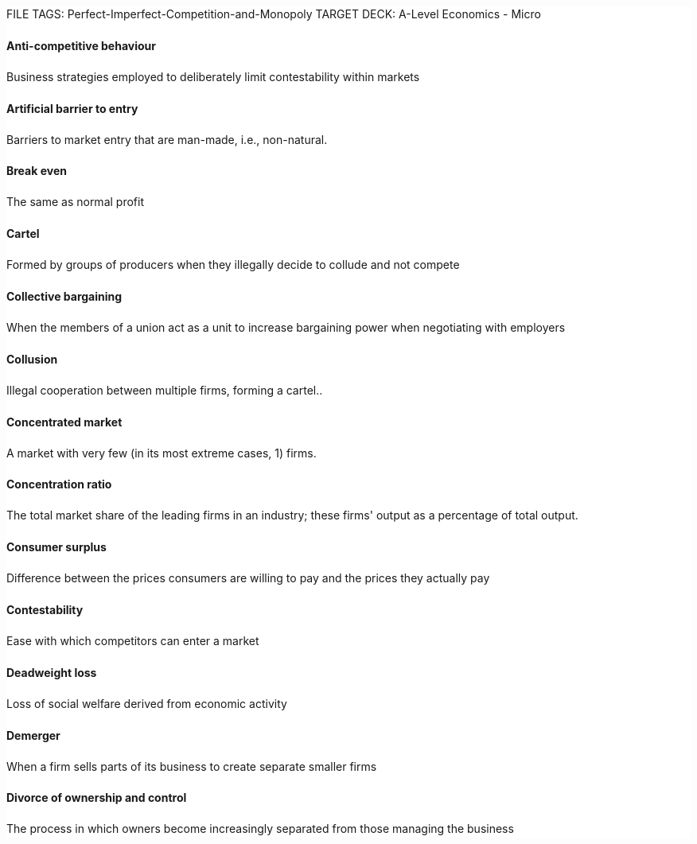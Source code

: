FILE TAGS: Perfect-Imperfect-Competition-and-Monopoly
TARGET DECK: A-Level Economics - Micro

#### Anti-competitive behaviour
Business strategies employed to deliberately limit
contestability within markets


#### Artificial barrier to entry
Barriers to market entry that are man-made, i.e., non-natural.


#### Break even
The same as normal profit


#### Cartel
Formed by groups of producers when they illegally decide to collude and not
compete


#### Collective bargaining
When the members of a union act as a unit to increase bargaining
power when negotiating with employers


#### Collusion
Illegal cooperation between multiple firms, forming a cartel..


#### Concentrated market
A market with very few (in its most extreme cases, 1) firms.


#### Concentration ratio
The total market share of the leading firms in an industry; these firms'
output as a percentage of total output.


#### Consumer surplus
Difference between the prices consumers are willing to pay and the
prices they actually pay


#### Contestability
Ease with which competitors can enter a market


#### Deadweight loss
Loss of social welfare derived from economic activity


#### Demerger
When a firm sells parts of its business to create separate smaller firms


#### Divorce of ownership and control
The process in which owners become increasingly
separated from those managing the business
